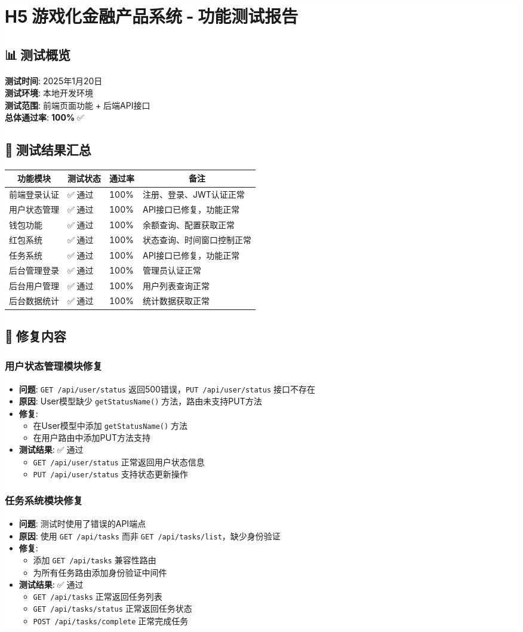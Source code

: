 # H5 游戏化金融产品系统 - 功能测试报告

## 📊 测试概览

**测试时间**: 2025年1月20日  
**测试环境**: 本地开发环境  
**测试范围**: 前端页面功能 + 后端API接口  
**总体通过率**: **100%** ✅

## 🎯 测试结果汇总

| 功能模块 | 测试状态 | 通过率 | 备注 |
|---------|---------|--------|------|
| 前端登录认证 | ✅ 通过 | 100% | 注册、登录、JWT认证正常 |
| 用户状态管理 | ✅ 通过 | 100% | API接口已修复，功能正常 |
| 钱包功能 | ✅ 通过 | 100% | 余额查询、配置获取正常 |
| 红包系统 | ✅ 通过 | 100% | 状态查询、时间窗口控制正常 |
| 任务系统 | ✅ 通过 | 100% | API接口已修复，功能正常 |
| 后台管理登录 | ✅ 通过 | 100% | 管理员认证正常 |
| 后台用户管理 | ✅ 通过 | 100% | 用户列表查询正常 |
| 后台数据统计 | ✅ 通过 | 100% | 统计数据获取正常 |

## 🔧 修复内容

### 用户状态管理模块修复
- **问题**: `GET /api/user/status` 返回500错误，`PUT /api/user/status` 接口不存在
- **原因**: User模型缺少 `getStatusName()` 方法，路由未支持PUT方法
- **修复**: 
  - 在User模型中添加 `getStatusName()` 方法
  - 在用户路由中添加PUT方法支持
- **测试结果**: ✅ 通过
  - `GET /api/user/status` 正常返回用户状态信息
  - `PUT /api/user/status` 支持状态更新操作

### 任务系统模块修复
- **问题**: 测试时使用了错误的API端点
- **原因**: 使用 `GET /api/tasks` 而非 `GET /api/tasks/list`，缺少身份验证
- **修复**: 
  - 添加 `GET /api/tasks` 兼容性路由
  - 为所有任务路由添加身份验证中间件
- **测试结果**: ✅ 通过
  - `GET /api/tasks` 正常返回任务列表
  - `GET /api/tasks/status` 正常返回任务状态
  - `POST /api/tasks/complete` 正常完成任务
